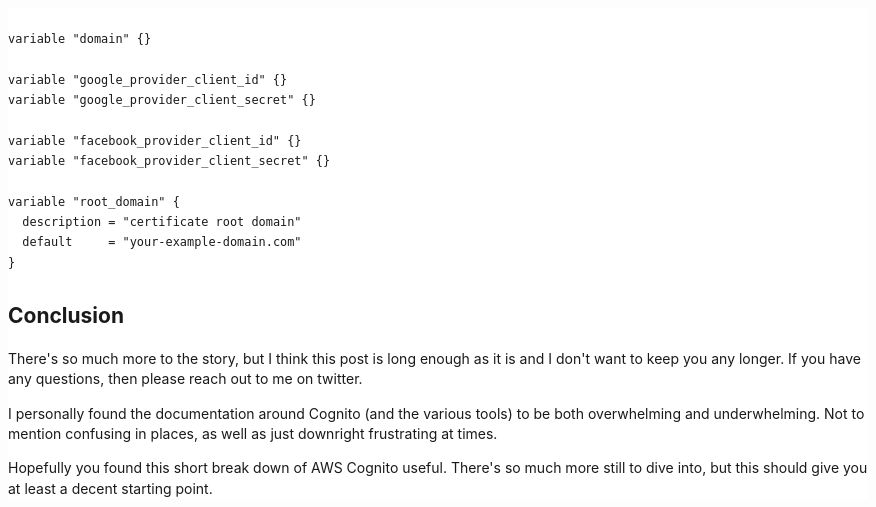 ```

variable "domain" {}

variable "google_provider_client_id" {}
variable "google_provider_client_secret" {}

variable "facebook_provider_client_id" {}
variable "facebook_provider_client_secret" {}

variable "root_domain" {
  description = "certificate root domain"
  default     = "your-example-domain.com"
}
```

## Conclusion

There's so much more to the story, but I think this post is long enough as it is
and I don't want to keep you any longer. If you have any questions, then please
reach out to me on twitter.

I personally found the documentation around Cognito (and the various tools) to
be both overwhelming and underwhelming. Not to mention confusing in places, as
well as just downright frustrating at times.

Hopefully you found this short break down of AWS Cognito useful. There's so much
more still to dive into, but this should give you at least a decent starting
point.
